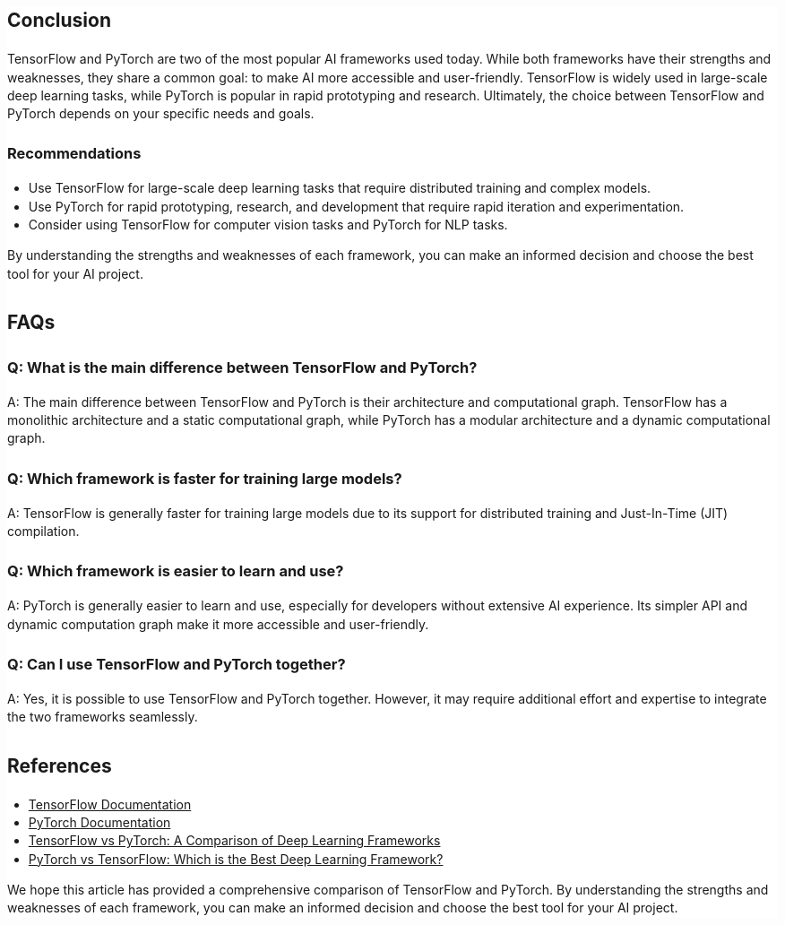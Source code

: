 Conclusion
----------

TensorFlow and PyTorch are two of the most popular AI frameworks used today. While both frameworks have their strengths and weaknesses, they share a common goal: to make AI more accessible and user-friendly. TensorFlow is widely used in large-scale deep learning tasks, while PyTorch is popular in rapid prototyping and research. Ultimately, the choice between TensorFlow and PyTorch depends on your specific needs and goals.

### **Recommendations**

*   Use TensorFlow for large-scale deep learning tasks that require distributed training and complex models.
*   Use PyTorch for rapid prototyping, research, and development that require rapid iteration and experimentation.
*   Consider using TensorFlow for computer vision tasks and PyTorch for NLP tasks.

By understanding the strengths and weaknesses of each framework, you can make an informed decision and choose the best tool for your AI project.

FAQs
----

### **Q: What is the main difference between TensorFlow and PyTorch?**

A: The main difference between TensorFlow and PyTorch is their architecture and computational graph. TensorFlow has a monolithic architecture and a static computational graph, while PyTorch has a modular architecture and a dynamic computational graph.

### **Q: Which framework is faster for training large models?**

A: TensorFlow is generally faster for training large models due to its support for distributed training and Just-In-Time (JIT) compilation.

### **Q: Which framework is easier to learn and use?**

A: PyTorch is generally easier to learn and use, especially for developers without extensive AI experience. Its simpler API and dynamic computation graph make it more accessible and user-friendly.

### **Q: Can I use TensorFlow and PyTorch together?**

A: Yes, it is possible to use TensorFlow and PyTorch together. However, it may require additional effort and expertise to integrate the two frameworks seamlessly.

References
----------

*   [TensorFlow Documentation](https://www.tensorflow.org/docs)
*   [PyTorch Documentation](https://pytorch.org/docs)
*   [TensorFlow vs PyTorch: A Comparison of Deep Learning Frameworks](https://www.analyticsvidhya.com/blog/2019/03/tensorflow-vs-pytorch-comparison-deep-learning-frameworks/)
*   [PyTorch vs TensorFlow: Which is the Best Deep Learning Framework?](https://www.kdnuggets.com/2019/06/pytorch-vs-tensorflow-best-deep-learning-framework.html)

We hope this article has provided a comprehensive comparison of TensorFlow and PyTorch. By understanding the strengths and weaknesses of each framework, you can make an informed decision and choose the best tool for your AI project.
